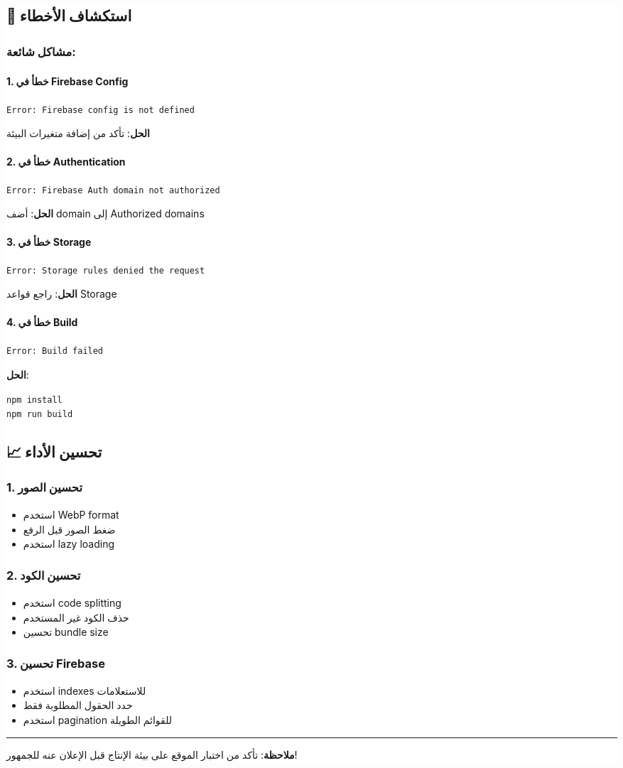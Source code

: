 ## 🚨 استكشاف الأخطاء

### مشاكل شائعة:

#### 1. خطأ في Firebase Config
```
Error: Firebase config is not defined
```
**الحل**: تأكد من إضافة متغيرات البيئة

#### 2. خطأ في Authentication
```
Error: Firebase Auth domain not authorized
```
**الحل**: أضف domain إلى Authorized domains

#### 3. خطأ في Storage
```
Error: Storage rules denied the request
```
**الحل**: راجع قواعد Storage

#### 4. خطأ في Build
```
Error: Build failed
```
**الحل**: 
```bash
npm install
npm run build
```

## 📈 تحسين الأداء

### 1. تحسين الصور
- استخدم WebP format
- ضغط الصور قبل الرفع
- استخدم lazy loading

### 2. تحسين الكود
- استخدم code splitting
- حذف الكود غير المستخدم
- تحسين bundle size

### 3. تحسين Firebase
- استخدم indexes للاستعلامات
- حدد الحقول المطلوبة فقط
- استخدم pagination للقوائم الطويلة

---

**ملاحظة**: تأكد من اختبار الموقع على بيئة الإنتاج قبل الإعلان عنه للجمهور!

